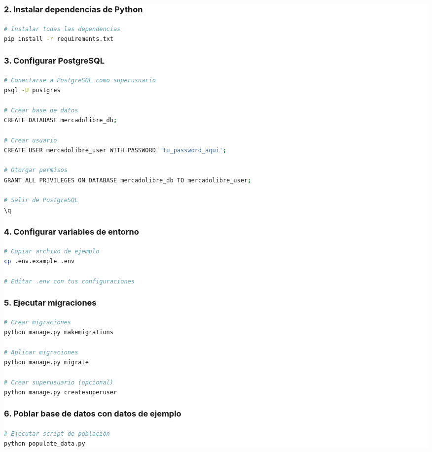 ### 2. Instalar dependencias de Python

```bash
# Instalar todas las dependencias
pip install -r requirements.txt
```

### 3. Configurar PostgreSQL

```bash
# Conectarse a PostgreSQL como superusuario
psql -U postgres

# Crear base de datos
CREATE DATABASE mercadolibre_db;

# Crear usuario
CREATE USER mercadolibre_user WITH PASSWORD 'tu_password_aqui';

# Otorgar permisos
GRANT ALL PRIVILEGES ON DATABASE mercadolibre_db TO mercadolibre_user;

# Salir de PostgreSQL
\q
```

### 4. Configurar variables de entorno

```bash
# Copiar archivo de ejemplo
cp .env.example .env

# Editar .env con tus configuraciones
```

### 5. Ejecutar migraciones

```bash
# Crear migraciones
python manage.py makemigrations

# Aplicar migraciones
python manage.py migrate

# Crear superusuario (opcional)
python manage.py createsuperuser
```

### 6. Poblar base de datos con datos de ejemplo

```bash
# Ejecutar script de población
python populate_data.py
```
